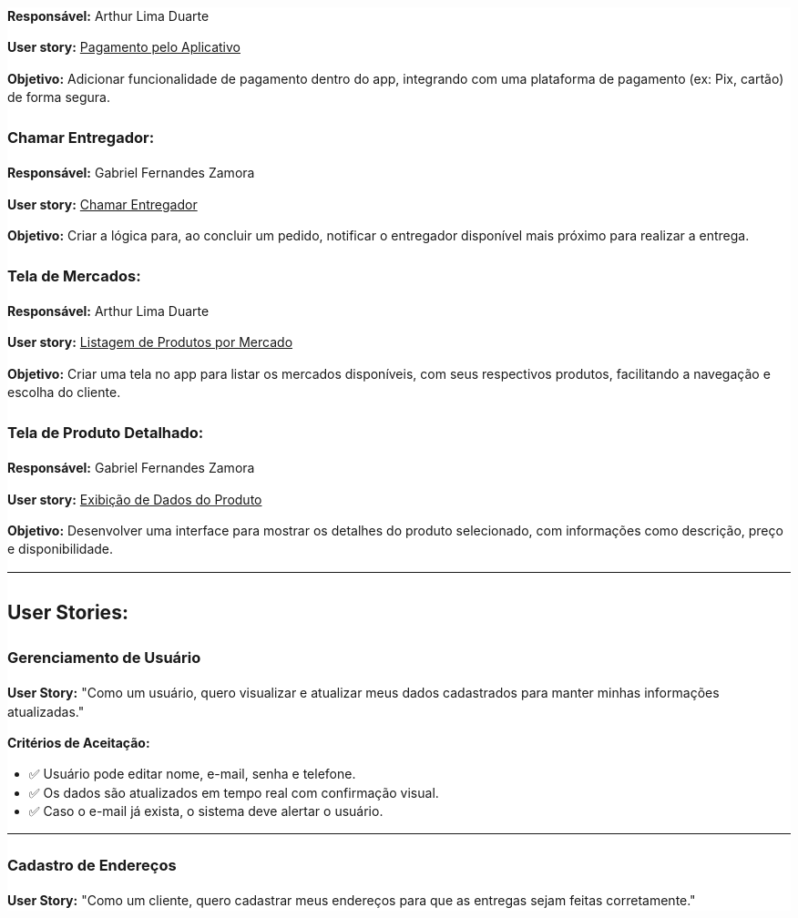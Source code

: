 **Responsável:** Arthur Lima Duarte

**User story:** [Pagamento pelo Aplicativo](#pagamento-pelo-aplicativo)

**Objetivo:** Adicionar funcionalidade de pagamento dentro do app, integrando com uma plataforma de pagamento (ex: Pix, cartão) de forma segura.

### **Chamar Entregador:**

**Responsável:** Gabriel Fernandes Zamora

**User story:** [Chamar Entregador](#chamar-entregador)

**Objetivo:** Criar a lógica para, ao concluir um pedido, notificar o entregador disponível mais próximo para realizar a entrega.

### **Tela de Mercados:**

**Responsável:** Arthur Lima Duarte

**User story:** [Listagem de Produtos por Mercado](#listagem-de-produtos-por-mercado)

**Objetivo:** Criar uma tela no app para listar os mercados disponíveis, com seus respectivos produtos, facilitando a navegação e escolha do cliente.

### **Tela de Produto Detalhado:**

**Responsável:** Gabriel Fernandes Zamora

**User story:** [Exibição de Dados do Produto](#exibição-de-dados-do-produto)

**Objetivo:** Desenvolver uma interface para mostrar os detalhes do produto selecionado, com informações como descrição, preço e disponibilidade.

---

## User Stories:

### Gerenciamento de Usuário

**User Story:**
"Como um usuário, quero visualizar e atualizar meus dados cadastrados para manter minhas informações atualizadas."

**Critérios de Aceitação:**

* ✅ Usuário pode editar nome, e-mail, senha e telefone.
* ✅ Os dados são atualizados em tempo real com confirmação visual.
* ✅ Caso o e-mail já exista, o sistema deve alertar o usuário.

---

### Cadastro de Endereços

**User Story:**
"Como um cliente, quero cadastrar meus endereços para que as entregas sejam feitas corretamente."
